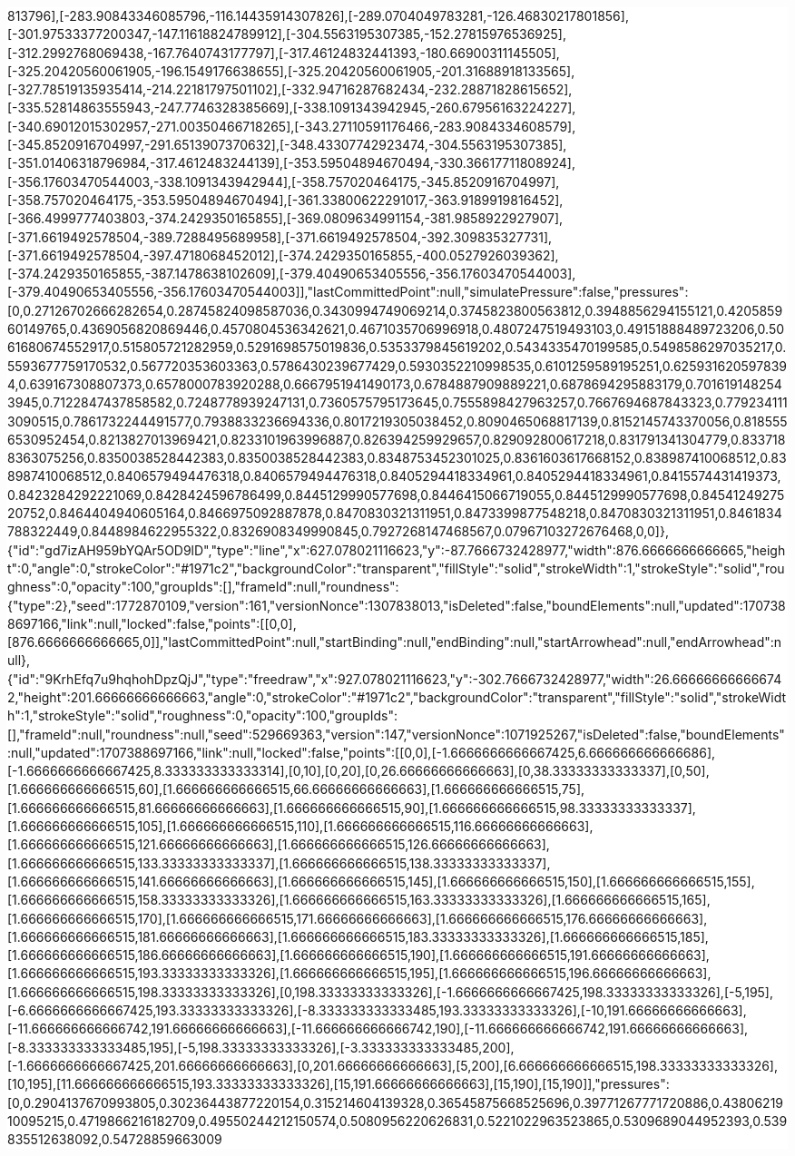 813796],[-283.90843346085796,-116.14435914307826],[-289.0704049783281,-126.46830217801856],[-301.97533377200347,-147.11618824789912],[-304.5563195307385,-152.27815976536925],[-312.2992768069438,-167.7640743177797],[-317.46124832441393,-180.66900311145505],[-325.20420560061905,-196.1549176638655],[-325.20420560061905,-201.31688918133565],[-327.78519135935414,-214.22181797501102],[-332.94716287682434,-232.28871828615652],[-335.52814863555943,-247.7746328385669],[-338.1091343942945,-260.67956163224227],[-340.69012015302957,-271.00350466718265],[-343.27110591176466,-283.9084334608579],[-345.8520916704997,-291.6513907370632],[-348.43307742923474,-304.5563195307385],[-351.01406318796984,-317.4612483244139],[-353.59504894670494,-330.36617711808924],[-356.17603470544003,-338.1091343942944],[-358.757020464175,-345.8520916704997],[-358.757020464175,-353.59504894670494],[-361.33800622291017,-363.9189919816452],[-366.4999777403803,-374.2429350165855],[-369.0809634991154,-381.9858922927907],[-371.6619492578504,-389.7288495689958],[-371.6619492578504,-392.309835327731],[-371.6619492578504,-397.4718068452012],[-374.2429350165855,-400.0527926039362],[-374.2429350165855,-387.1478638102609],[-379.40490653405556,-356.17603470544003],[-379.40490653405556,-356.17603470544003]],"lastCommittedPoint":null,"simulatePressure":false,"pressures":[0,0.27126702666282654,0.28745824098587036,0.3430994749069214,0.3745823800563812,0.3948856294155121,0.420585960149765,0.4369056820869446,0.4570804536342621,0.4671035706996918,0.4807247519493103,0.49151888489723206,0.5061680674552917,0.515805721282959,0.5291698575019836,0.5353379845619202,0.5434335470199585,0.5498586297035217,0.5593677759170532,0.567720353603363,0.5786430239677429,0.5930352210998535,0.6101259589195251,0.6259316205978394,0.639167308807373,0.6578000783920288,0.6667951941490173,0.6784887909889221,0.6878694295883179,0.7016191482543945,0.7122847437858582,0.7248778939247131,0.7360575795173645,0.7555898427963257,0.7667694687843323,0.7792341113090515,0.7861732244491577,0.7938833236694336,0.8017219305038452,0.8090465068817139,0.8152145743370056,0.8185556530952454,0.8213827013969421,0.8233101963996887,0.826394259929657,0.829092800617218,0.831791341304779,0.8337188363075256,0.8350038528442383,0.8350038528442383,0.8348753452301025,0.8361603617668152,0.838987410068512,0.838987410068512,0.8406579494476318,0.8406579494476318,0.8405294418334961,0.8405294418334961,0.8415574431419373,0.8423284292221069,0.8428424596786499,0.8445129990577698,0.8446415066719055,0.8445129990577698,0.8454124927520752,0.8464404940605164,0.8466975092887878,0.8470830321311951,0.8473399877548218,0.8470830321311951,0.8461834788322449,0.8448984622955322,0.8326908349990845,0.7927268147468567,0.07967103272676468,0,0]},{"id":"gd7izAH959bYQAr5OD9lD","type":"line","x":627.078021116623,"y":-87.7666732428977,"width":876.6666666666665,"height":0,"angle":0,"strokeColor":"#1971c2","backgroundColor":"transparent","fillStyle":"solid","strokeWidth":1,"strokeStyle":"solid","roughness":0,"opacity":100,"groupIds":[],"frameId":null,"roundness":{"type":2},"seed":1772870109,"version":161,"versionNonce":1307838013,"isDeleted":false,"boundElements":null,"updated":1707388697166,"link":null,"locked":false,"points":[[0,0],[876.6666666666665,0]],"lastCommittedPoint":null,"startBinding":null,"endBinding":null,"startArrowhead":null,"endArrowhead":null},{"id":"9KrhEfq7u9hqhohDpzQjJ","type":"freedraw","x":927.078021116623,"y":-302.7666732428977,"width":26.666666666666742,"height":201.66666666666663,"angle":0,"strokeColor":"#1971c2","backgroundColor":"transparent","fillStyle":"solid","strokeWidth":1,"strokeStyle":"solid","roughness":0,"opacity":100,"groupIds":[],"frameId":null,"roundness":null,"seed":529669363,"version":147,"versionNonce":1071925267,"isDeleted":false,"boundElements":null,"updated":1707388697166,"link":null,"locked":false,"points":[[0,0],[-1.6666666666667425,6.666666666666686],[-1.6666666666667425,8.333333333333314],[0,10],[0,20],[0,26.66666666666663],[0,38.33333333333337],[0,50],[1.666666666666515,60],[1.666666666666515,66.66666666666663],[1.666666666666515,75],[1.666666666666515,81.66666666666663],[1.666666666666515,90],[1.666666666666515,98.33333333333337],[1.666666666666515,105],[1.666666666666515,110],[1.666666666666515,116.66666666666663],[1.666666666666515,121.66666666666663],[1.666666666666515,126.66666666666663],[1.666666666666515,133.33333333333337],[1.666666666666515,138.33333333333337],[1.666666666666515,141.66666666666663],[1.666666666666515,145],[1.666666666666515,150],[1.666666666666515,155],[1.666666666666515,158.33333333333326],[1.666666666666515,163.33333333333326],[1.666666666666515,165],[1.666666666666515,170],[1.666666666666515,171.66666666666663],[1.666666666666515,176.66666666666663],[1.666666666666515,181.66666666666663],[1.666666666666515,183.33333333333326],[1.666666666666515,185],[1.666666666666515,186.66666666666663],[1.666666666666515,190],[1.666666666666515,191.66666666666663],[1.666666666666515,193.33333333333326],[1.666666666666515,195],[1.666666666666515,196.66666666666663],[1.666666666666515,198.33333333333326],[0,198.33333333333326],[-1.6666666666667425,198.33333333333326],[-5,195],[-6.6666666666667425,193.33333333333326],[-8.333333333333485,193.33333333333326],[-10,191.66666666666663],[-11.666666666666742,191.66666666666663],[-11.666666666666742,190],[-11.666666666666742,191.66666666666663],[-8.333333333333485,195],[-5,198.33333333333326],[-3.333333333333485,200],[-1.6666666666667425,201.66666666666663],[0,201.66666666666663],[5,200],[6.666666666666515,198.33333333333326],[10,195],[11.666666666666515,193.33333333333326],[15,191.66666666666663],[15,190],[15,190]],"pressures":[0,0.2904137670993805,0.30236443877220154,0.315214604139328,0.36545875668525696,0.39771267771720886,0.4380621910095215,0.4719866216182709,0.49550244212150574,0.5080956220626831,0.5221022963523865,0.5309689044952393,0.539835512638092,0.54728859663009